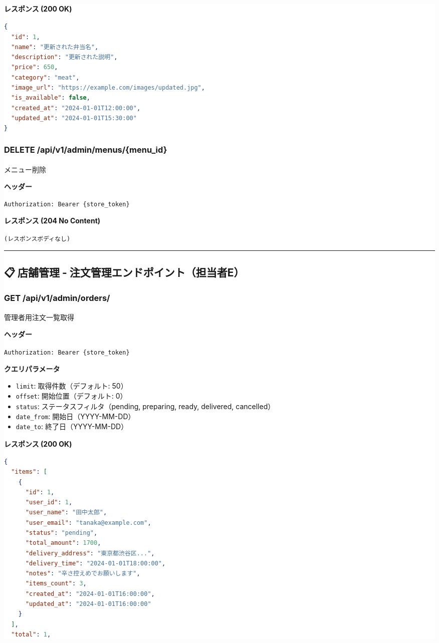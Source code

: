 **レスポンス (200 OK)**
```json
{
  "id": 1,
  "name": "更新された弁当名",
  "description": "更新された説明",
  "price": 650,
  "category": "meat",
  "image_url": "https://example.com/images/updated.jpg",
  "is_available": false,
  "created_at": "2024-01-01T12:00:00",
  "updated_at": "2024-01-01T15:30:00"
}
```

### DELETE /api/v1/admin/menus/{menu_id}
メニュー削除

**ヘッダー**
```
Authorization: Bearer {store_token}
```

**レスポンス (204 No Content)**
```
(レスポンスボディなし)
```

---

## 📋 店舗管理 - 注文管理エンドポイント（担当者E）

### GET /api/v1/admin/orders/
管理者用注文一覧取得

**ヘッダー**
```
Authorization: Bearer {store_token}
```

**クエリパラメータ**
- `limit`: 取得件数（デフォルト: 50）
- `offset`: 開始位置（デフォルト: 0）
- `status`: ステータスフィルタ（pending, preparing, ready, delivered, cancelled）
- `date_from`: 開始日（YYYY-MM-DD）
- `date_to`: 終了日（YYYY-MM-DD）

**レスポンス (200 OK)**
```json
{
  "items": [
    {
      "id": 1,
      "user_id": 1,
      "user_name": "田中太郎",
      "user_email": "tanaka@example.com",
      "status": "pending",
      "total_amount": 1700,
      "delivery_address": "東京都渋谷区...",
      "delivery_time": "2024-01-01T18:00:00",
      "notes": "辛さ控えめでお願いします",
      "items_count": 3,
      "created_at": "2024-01-01T16:00:00",
      "updated_at": "2024-01-01T16:00:00"
    }
  ],
  "total": 1,
```